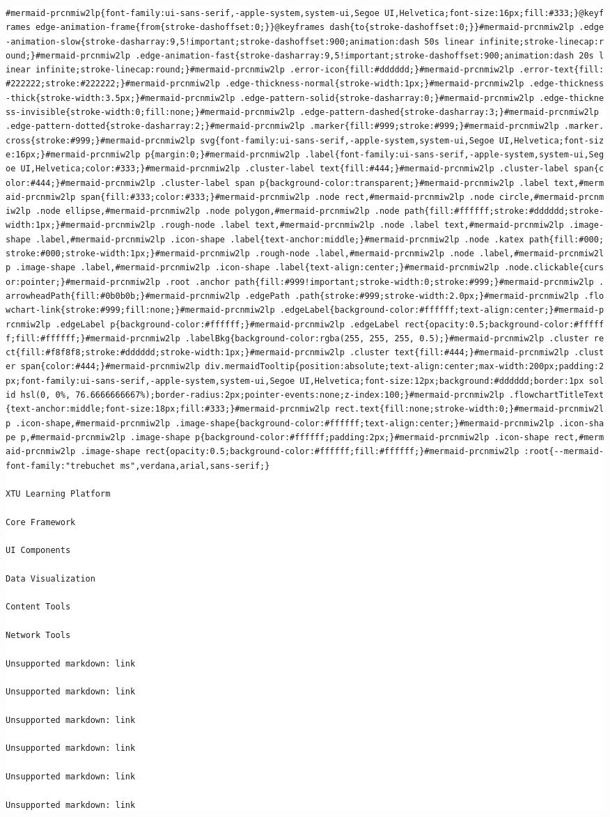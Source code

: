 ```
#mermaid-prcnmiw2lp{font-family:ui-sans-serif,-apple-system,system-ui,Segoe UI,Helvetica;font-size:16px;fill:#333;}@keyframes edge-animation-frame{from{stroke-dashoffset:0;}}@keyframes dash{to{stroke-dashoffset:0;}}#mermaid-prcnmiw2lp .edge-animation-slow{stroke-dasharray:9,5!important;stroke-dashoffset:900;animation:dash 50s linear infinite;stroke-linecap:round;}#mermaid-prcnmiw2lp .edge-animation-fast{stroke-dasharray:9,5!important;stroke-dashoffset:900;animation:dash 20s linear infinite;stroke-linecap:round;}#mermaid-prcnmiw2lp .error-icon{fill:#dddddd;}#mermaid-prcnmiw2lp .error-text{fill:#222222;stroke:#222222;}#mermaid-prcnmiw2lp .edge-thickness-normal{stroke-width:1px;}#mermaid-prcnmiw2lp .edge-thickness-thick{stroke-width:3.5px;}#mermaid-prcnmiw2lp .edge-pattern-solid{stroke-dasharray:0;}#mermaid-prcnmiw2lp .edge-thickness-invisible{stroke-width:0;fill:none;}#mermaid-prcnmiw2lp .edge-pattern-dashed{stroke-dasharray:3;}#mermaid-prcnmiw2lp .edge-pattern-dotted{stroke-dasharray:2;}#mermaid-prcnmiw2lp .marker{fill:#999;stroke:#999;}#mermaid-prcnmiw2lp .marker.cross{stroke:#999;}#mermaid-prcnmiw2lp svg{font-family:ui-sans-serif,-apple-system,system-ui,Segoe UI,Helvetica;font-size:16px;}#mermaid-prcnmiw2lp p{margin:0;}#mermaid-prcnmiw2lp .label{font-family:ui-sans-serif,-apple-system,system-ui,Segoe UI,Helvetica;color:#333;}#mermaid-prcnmiw2lp .cluster-label text{fill:#444;}#mermaid-prcnmiw2lp .cluster-label span{color:#444;}#mermaid-prcnmiw2lp .cluster-label span p{background-color:transparent;}#mermaid-prcnmiw2lp .label text,#mermaid-prcnmiw2lp span{fill:#333;color:#333;}#mermaid-prcnmiw2lp .node rect,#mermaid-prcnmiw2lp .node circle,#mermaid-prcnmiw2lp .node ellipse,#mermaid-prcnmiw2lp .node polygon,#mermaid-prcnmiw2lp .node path{fill:#ffffff;stroke:#dddddd;stroke-width:1px;}#mermaid-prcnmiw2lp .rough-node .label text,#mermaid-prcnmiw2lp .node .label text,#mermaid-prcnmiw2lp .image-shape .label,#mermaid-prcnmiw2lp .icon-shape .label{text-anchor:middle;}#mermaid-prcnmiw2lp .node .katex path{fill:#000;stroke:#000;stroke-width:1px;}#mermaid-prcnmiw2lp .rough-node .label,#mermaid-prcnmiw2lp .node .label,#mermaid-prcnmiw2lp .image-shape .label,#mermaid-prcnmiw2lp .icon-shape .label{text-align:center;}#mermaid-prcnmiw2lp .node.clickable{cursor:pointer;}#mermaid-prcnmiw2lp .root .anchor path{fill:#999!important;stroke-width:0;stroke:#999;}#mermaid-prcnmiw2lp .arrowheadPath{fill:#0b0b0b;}#mermaid-prcnmiw2lp .edgePath .path{stroke:#999;stroke-width:2.0px;}#mermaid-prcnmiw2lp .flowchart-link{stroke:#999;fill:none;}#mermaid-prcnmiw2lp .edgeLabel{background-color:#ffffff;text-align:center;}#mermaid-prcnmiw2lp .edgeLabel p{background-color:#ffffff;}#mermaid-prcnmiw2lp .edgeLabel rect{opacity:0.5;background-color:#ffffff;fill:#ffffff;}#mermaid-prcnmiw2lp .labelBkg{background-color:rgba(255, 255, 255, 0.5);}#mermaid-prcnmiw2lp .cluster rect{fill:#f8f8f8;stroke:#dddddd;stroke-width:1px;}#mermaid-prcnmiw2lp .cluster text{fill:#444;}#mermaid-prcnmiw2lp .cluster span{color:#444;}#mermaid-prcnmiw2lp div.mermaidTooltip{position:absolute;text-align:center;max-width:200px;padding:2px;font-family:ui-sans-serif,-apple-system,system-ui,Segoe UI,Helvetica;font-size:12px;background:#dddddd;border:1px solid hsl(0, 0%, 76.6666666667%);border-radius:2px;pointer-events:none;z-index:100;}#mermaid-prcnmiw2lp .flowchartTitleText{text-anchor:middle;font-size:18px;fill:#333;}#mermaid-prcnmiw2lp rect.text{fill:none;stroke-width:0;}#mermaid-prcnmiw2lp .icon-shape,#mermaid-prcnmiw2lp .image-shape{background-color:#ffffff;text-align:center;}#mermaid-prcnmiw2lp .icon-shape p,#mermaid-prcnmiw2lp .image-shape p{background-color:#ffffff;padding:2px;}#mermaid-prcnmiw2lp .icon-shape rect,#mermaid-prcnmiw2lp .image-shape rect{opacity:0.5;background-color:#ffffff;fill:#ffffff;}#mermaid-prcnmiw2lp :root{--mermaid-font-family:"trebuchet ms",verdana,arial,sans-serif;}

XTU Learning Platform

Core Framework

UI Components

Data Visualization

Content Tools

Network Tools

Unsupported markdown: link

Unsupported markdown: link

Unsupported markdown: link

Unsupported markdown: link

Unsupported markdown: link

Unsupported markdown: link
```
